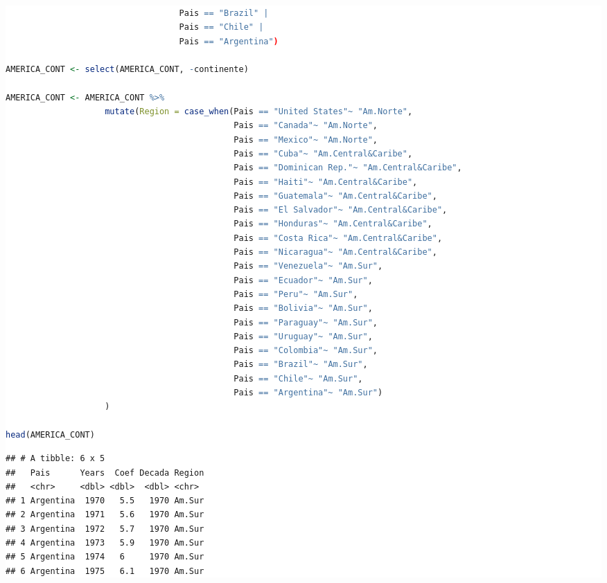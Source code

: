 ``` r
                                   Pais == "Brazil" |
                                   Pais == "Chile" |
                                   Pais == "Argentina")

AMERICA_CONT <- select(AMERICA_CONT, -continente)

AMERICA_CONT <- AMERICA_CONT %>% 
                    mutate(Region = case_when(Pais == "United States"~ "Am.Norte",
                                              Pais == "Canada"~ "Am.Norte",
                                              Pais == "Mexico"~ "Am.Norte",
                                              Pais == "Cuba"~ "Am.Central&Caribe",
                                              Pais == "Dominican Rep."~ "Am.Central&Caribe",
                                              Pais == "Haiti"~ "Am.Central&Caribe",
                                              Pais == "Guatemala"~ "Am.Central&Caribe",
                                              Pais == "El Salvador"~ "Am.Central&Caribe",
                                              Pais == "Honduras"~ "Am.Central&Caribe",
                                              Pais == "Costa Rica"~ "Am.Central&Caribe",
                                              Pais == "Nicaragua"~ "Am.Central&Caribe",
                                              Pais == "Venezuela"~ "Am.Sur",
                                              Pais == "Ecuador"~ "Am.Sur",
                                              Pais == "Peru"~ "Am.Sur",
                                              Pais == "Bolivia"~ "Am.Sur",
                                              Pais == "Paraguay"~ "Am.Sur",
                                              Pais == "Uruguay"~ "Am.Sur",
                                              Pais == "Colombia"~ "Am.Sur",
                                              Pais == "Brazil"~ "Am.Sur",
                                              Pais == "Chile"~ "Am.Sur",
                                              Pais == "Argentina"~ "Am.Sur")
                    )

head(AMERICA_CONT)
```

    ## # A tibble: 6 x 5
    ##   Pais      Years  Coef Decada Region
    ##   <chr>     <dbl> <dbl>  <dbl> <chr> 
    ## 1 Argentina  1970   5.5   1970 Am.Sur
    ## 2 Argentina  1971   5.6   1970 Am.Sur
    ## 3 Argentina  1972   5.7   1970 Am.Sur
    ## 4 Argentina  1973   5.9   1970 Am.Sur
    ## 5 Argentina  1974   6     1970 Am.Sur
    ## 6 Argentina  1975   6.1   1970 Am.Sur
